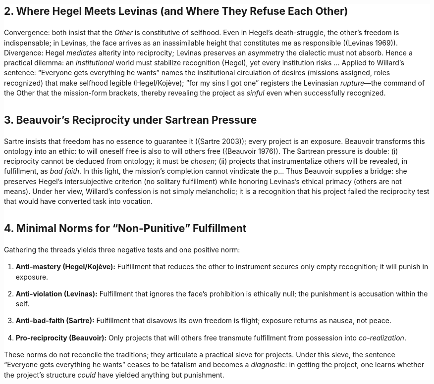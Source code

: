 ## 2. Where Hegel Meets Levinas (and Where They Refuse Each Other)

Convergence: both insist that the *Other* is constitutive of selfhood.
Even in Hegel’s death-struggle, the other’s freedom is indispensable; in
Levinas, the face arrives as an inassimilable height that constitutes me
as responsible ((Levinas 1969)). Divergence: Hegel *mediates* alterity
into reciprocity; Levinas preserves an asymmetry the dialectic must not
absorb. Hence a practical dilemma: an *institutional* world must
stabilize recognition (Hegel), yet every institution risks ... Applied
to Willard’s sentence: “Everyone gets everything he wants” names the
institutional circulation of desires (missions assigned, roles
recognized) that make selfhood legible (Hegel/Kojève); “for my sins I
got one” registers the Levinasian *rupture*—the command of the Other
that the mission-form brackets, thereby revealing the project as
*sinful* even when successfully recognized.

## 3. Beauvoir’s Reciprocity under Sartrean Pressure

Sartre insists that freedom has no essence to guarantee it ((Sartre
2003)); every project is an exposure. Beauvoir transforms this ontology
into an ethic: to will oneself free is also to will others free
((Beauvoir 1976)). The Sartrean pressure is double: (i) reciprocity
cannot be deduced from ontology; it must be *chosen*; (ii) projects that
instrumentalize others will be revealed, in fulfillment, as *bad faith*.
In this light, the mission’s completion cannot vindicate the p... Thus
Beauvoir supplies a bridge: she preserves Hegel’s intersubjective
criterion (no solitary fulfillment) while honoring Levinas’s ethical
primacy (others are not means). Under her view, Willard’s confession is
not simply melancholic; it is a recognition that his project failed the
reciprocity test that would have converted task into vocation.

## 4. Minimal Norms for “Non-Punitive” Fulfillment

Gathering the threads yields three negative tests and one positive norm:

1.  **Anti-mastery (Hegel/Kojève):** Fulfillment that reduces the other
    to instrument secures only empty recognition; it will punish in
    exposure.

2.  **Anti-violation (Levinas):** Fulfillment that ignores the face’s
    prohibition is ethically null; the punishment is accusation within
    the self.

3.  **Anti-bad-faith (Sartre):** Fulfillment that disavows its own
    freedom is flight; exposure returns as nausea, not peace.

4.  **Pro-reciprocity (Beauvoir):** Only projects that will others free
    transmute fulfillment from possession into *co-realization*.

These norms do not reconcile the traditions; they articulate a practical
sieve for projects. Under this sieve, the sentence “Everyone gets
everything he wants” ceases to be fatalism and becomes a *diagnostic*:
in getting the project, one learns whether the project’s structure
*could* have yielded anything but punishment.
